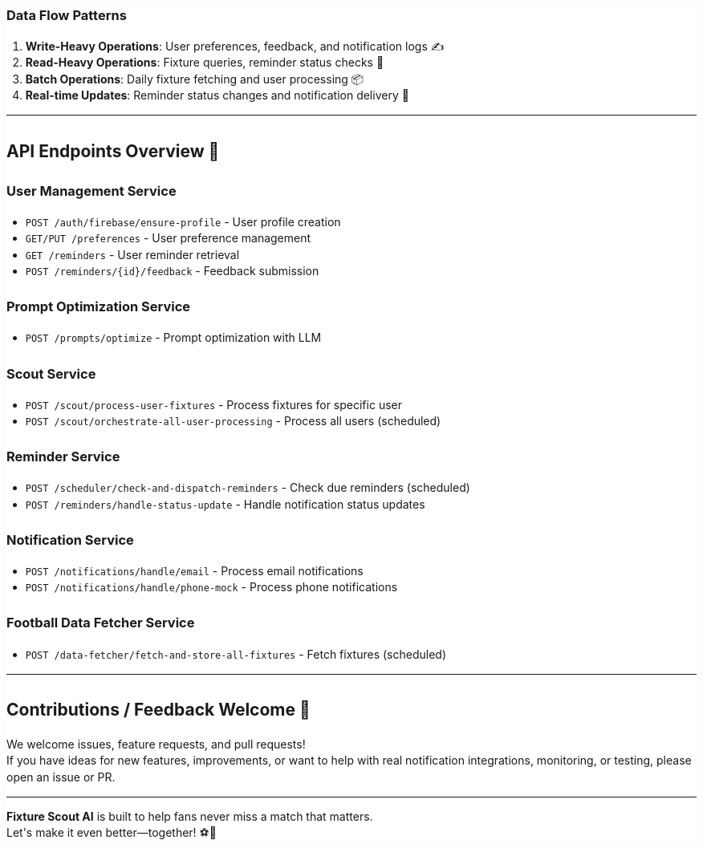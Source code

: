 ### Data Flow Patterns

1. **Write-Heavy Operations**: User preferences, feedback, and notification logs ✍️
2. **Read-Heavy Operations**: Fixture queries, reminder status checks 📖
3. **Batch Operations**: Daily fixture fetching and user processing 📦
4. **Real-time Updates**: Reminder status changes and notification delivery 🔔

---

## API Endpoints Overview 📡

### User Management Service
- `POST /auth/firebase/ensure-profile` - User profile creation
- `GET/PUT /preferences` - User preference management
- `GET /reminders` - User reminder retrieval
- `POST /reminders/{id}/feedback` - Feedback submission

### Prompt Optimization Service
- `POST /prompts/optimize` - Prompt optimization with LLM

### Scout Service
- `POST /scout/process-user-fixtures` - Process fixtures for specific user
- `POST /scout/orchestrate-all-user-processing` - Process all users (scheduled)

### Reminder Service
- `POST /scheduler/check-and-dispatch-reminders` - Check due reminders (scheduled)
- `POST /reminders/handle-status-update` - Handle notification status updates

### Notification Service
- `POST /notifications/handle/email` - Process email notifications
- `POST /notifications/handle/phone-mock` - Process phone notifications

### Football Data Fetcher Service
- `POST /data-fetcher/fetch-and-store-all-fixtures` - Fetch fixtures (scheduled)

---

## Contributions / Feedback Welcome 🙌

We welcome issues, feature requests, and pull requests!  
If you have ideas for new features, improvements, or want to help with real notification integrations, monitoring, or testing, please open an issue or PR.

---

**Fixture Scout AI** is built to help fans never miss a match that matters.  
Let's make it even better—together! ⚽🚀

